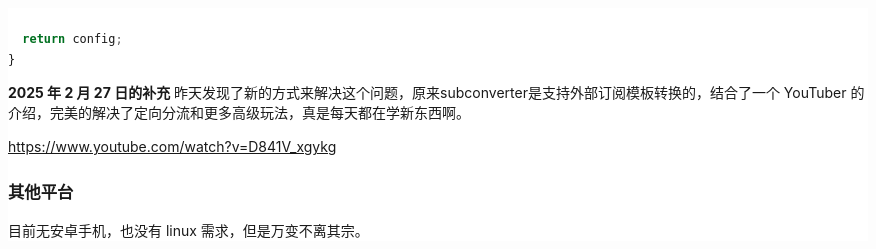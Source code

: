 ```javascript

  return config;
}
```

**2025 年 2 月 27 日的补充**
昨天发现了新的方式来解决这个问题，原来subconverter是支持外部订阅模板转换的，结合了一个 YouTuber 的介绍，完美的解决了定向分流和更多高级玩法，真是每天都在学新东西啊。

https://www.youtube.com/watch?v=D841V_xgykg

### 其他平台

目前无安卓手机，也没有 linux 需求，但是万变不离其宗。